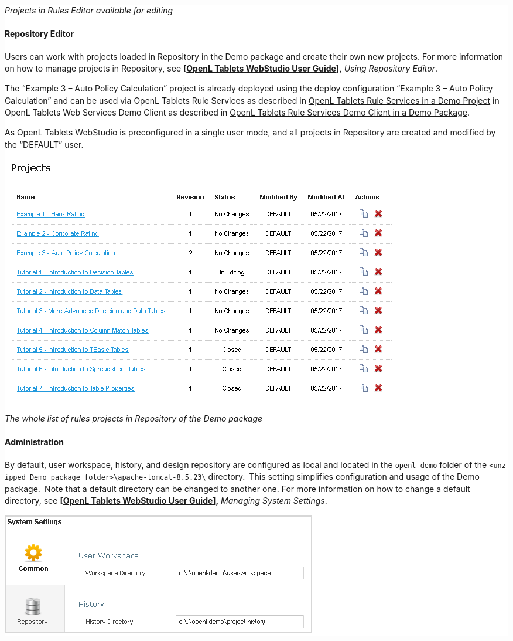 *Projects in Rules Editor available for editing*

#### Repository Editor

Users can work with projects loaded in Repository in the Demo package and create their own new projects. For more information on how to manage projects in Repository, see **[**[**OpenL Tablets WebStudio User Guide**](https://openl-tablets.org/files/openl-tablets/latest/OpenL%20Tablets%20-%20WebStudio%20User%20Guide.pdf)**],** *Using Repository Editor*.

The “Example 3 – Auto Policy Calculation” project is already deployed using the deploy configuration “Example 3 – Auto Policy Calculation” and can be used via OpenL Tablets Rule Services as described in [OpenL Tablets Rule Services in a Demo Project](#openl-tablets-rule-services-in-a-demo-project) in OpenL Tablets Web Services Demo Client as described in [OpenL Tablets Rule Services Demo Client in a Demo Package](#openl-tablets-rule-services-demo-client-in-a-demo-package).

As OpenL Tablets WebStudio is preconfigured in a single user mode, and all projects in Repository are created and modified by the “DEFAULT” user.

![](demo_guide_images/de34b4ee4b573302af007b841d1eb191.png)

*The whole list of rules projects in Repository of the Demo package*

#### Administration

By default, user workspace, history, and design repository are configured as local and located in the `openl-demo` folder of the `<unzipped Demo package folder>\apache-tomcat-8.5.23\` directory.` `This setting simplifies configuration and usage of the Demo package.` `Note that a default directory can be changed to another one. For more information on how to change a default directory, see **[**[**OpenL Tablets WebStudio User Guide**](https://openl-tablets.org/files/openl-tablets/latest/OpenL%20Tablets%20-%20WebStudio%20User%20Guide.pdf)**],** *Managing System Settings*.

![](demo_guide_images/d4e08c04cc55071f60b74c3508b1e274.png)
